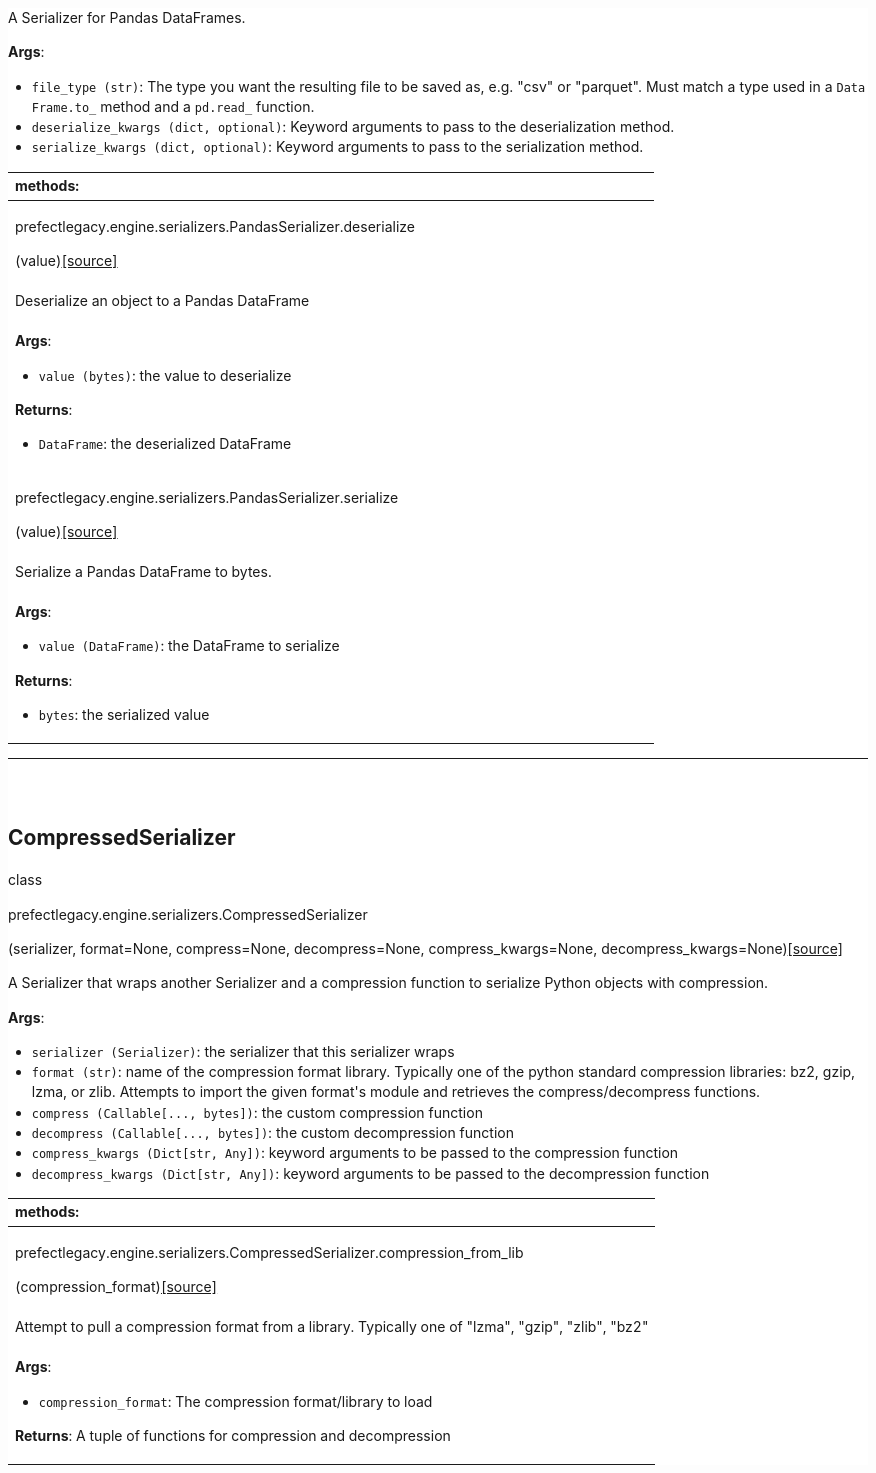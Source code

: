A Serializer for Pandas DataFrames.

**Args**:     <ul class="args"><li class="args">`file_type (str)`: The type you want the resulting file to be         saved as, e.g. "csv" or "parquet". Must match a type used         in a `DataFrame.to_` method and a `pd.read_` function.     </li><li class="args">`deserialize_kwargs (dict, optional)`: Keyword arguments to pass to the         deserialization method.     </li><li class="args">`serialize_kwargs (dict, optional)`: Keyword arguments to pass to the         serialization method.</li></ul>

|methods: &nbsp;&nbsp;&nbsp;&nbsp;&nbsp;&nbsp;&nbsp;&nbsp;&nbsp;&nbsp;&nbsp;&nbsp;&nbsp;&nbsp;&nbsp;&nbsp;&nbsp;&nbsp;&nbsp;&nbsp;&nbsp;&nbsp;&nbsp;&nbsp;&nbsp;&nbsp;&nbsp;&nbsp;&nbsp;&nbsp;&nbsp;&nbsp;&nbsp;&nbsp;&nbsp;&nbsp;&nbsp;&nbsp;&nbsp;&nbsp;&nbsp;&nbsp;&nbsp;&nbsp;&nbsp;&nbsp;&nbsp;&nbsp;&nbsp;&nbsp;&nbsp;&nbsp;&nbsp;&nbsp;&nbsp;&nbsp;&nbsp;&nbsp;&nbsp;&nbsp;&nbsp;&nbsp;&nbsp;&nbsp;&nbsp;&nbsp;&nbsp;&nbsp;&nbsp;&nbsp;&nbsp;&nbsp;&nbsp;&nbsp;&nbsp;&nbsp;&nbsp;&nbsp;&nbsp;&nbsp;&nbsp;&nbsp;&nbsp;&nbsp;&nbsp;&nbsp;&nbsp;&nbsp;&nbsp;&nbsp;&nbsp;&nbsp;&nbsp;&nbsp;&nbsp;&nbsp;&nbsp;&nbsp;&nbsp;&nbsp;&nbsp;&nbsp;&nbsp;&nbsp;&nbsp;&nbsp;&nbsp;&nbsp;&nbsp;&nbsp;&nbsp;&nbsp;&nbsp;&nbsp;&nbsp;&nbsp;&nbsp;&nbsp;&nbsp;&nbsp;&nbsp;&nbsp;&nbsp;&nbsp;&nbsp;&nbsp;&nbsp;&nbsp;&nbsp;&nbsp;&nbsp;&nbsp;&nbsp;&nbsp;&nbsp;&nbsp;&nbsp;&nbsp;&nbsp;&nbsp;&nbsp;&nbsp;&nbsp;&nbsp;&nbsp;&nbsp;&nbsp;&nbsp;&nbsp;&nbsp;|
|:----|
 | <div class='method-sig' id='prefect-engine-serializers-pandasserializer-deserialize'><p class="prefect-class">prefectlegacy.engine.serializers.PandasSerializer.deserialize</p>(value)<span class="source"><a href="https://github.com/PrefectHQ/prefect/blob/master/src/prefectlegacy/engine/serializers.py#L206">[source]</a></span></div>
<p class="methods">Deserialize an object to a Pandas DataFrame<br><br>**Args**:     <ul class="args"><li class="args">`value (bytes)`: the value to deserialize</li></ul> **Returns**:     <ul class="args"><li class="args">`DataFrame`: the deserialized DataFrame</li></ul></p>|
 | <div class='method-sig' id='prefect-engine-serializers-pandasserializer-serialize'><p class="prefect-class">prefectlegacy.engine.serializers.PandasSerializer.serialize</p>(value)<span class="source"><a href="https://github.com/PrefectHQ/prefect/blob/master/src/prefectlegacy/engine/serializers.py#L183">[source]</a></span></div>
<p class="methods">Serialize a Pandas DataFrame to bytes.<br><br>**Args**:     <ul class="args"><li class="args">`value (DataFrame)`: the DataFrame to serialize</li></ul> **Returns**:     <ul class="args"><li class="args">`bytes`: the serialized value</li></ul></p>|

---
<br>

 ## CompressedSerializer
 <div class='class-sig' id='prefect-engine-serializers-compressedserializer'><p class="prefect-sig">class </p><p class="prefect-class">prefectlegacy.engine.serializers.CompressedSerializer</p>(serializer, format=None, compress=None, decompress=None, compress_kwargs=None, decompress_kwargs=None)<span class="source"><a href="https://github.com/PrefectHQ/prefect/blob/master/src/prefectlegacy/engine/serializers.py#L257">[source]</a></span></div>

A Serializer that wraps another Serializer and a compression function to serialize Python objects with compression.

**Args**:     <ul class="args"><li class="args">`serializer (Serializer)`: the serializer that this serializer wraps     </li><li class="args">`format (str)`: name of the compression format library. Typically one of the         python standard compression libraries: bz2, gzip, lzma, or zlib. Attempts         to import the given format's  module and retrieves the compress/decompress         functions.     </li><li class="args">`compress (Callable[..., bytes])`: the custom compression function     </li><li class="args">`decompress (Callable[..., bytes])`: the custom decompression function     </li><li class="args">`compress_kwargs (Dict[str, Any])`: keyword arguments to be passed to the         compression function     </li><li class="args">`decompress_kwargs (Dict[str, Any])`: keyword arguments to be passed to the         decompression function</li></ul>

|methods: &nbsp;&nbsp;&nbsp;&nbsp;&nbsp;&nbsp;&nbsp;&nbsp;&nbsp;&nbsp;&nbsp;&nbsp;&nbsp;&nbsp;&nbsp;&nbsp;&nbsp;&nbsp;&nbsp;&nbsp;&nbsp;&nbsp;&nbsp;&nbsp;&nbsp;&nbsp;&nbsp;&nbsp;&nbsp;&nbsp;&nbsp;&nbsp;&nbsp;&nbsp;&nbsp;&nbsp;&nbsp;&nbsp;&nbsp;&nbsp;&nbsp;&nbsp;&nbsp;&nbsp;&nbsp;&nbsp;&nbsp;&nbsp;&nbsp;&nbsp;&nbsp;&nbsp;&nbsp;&nbsp;&nbsp;&nbsp;&nbsp;&nbsp;&nbsp;&nbsp;&nbsp;&nbsp;&nbsp;&nbsp;&nbsp;&nbsp;&nbsp;&nbsp;&nbsp;&nbsp;&nbsp;&nbsp;&nbsp;&nbsp;&nbsp;&nbsp;&nbsp;&nbsp;&nbsp;&nbsp;&nbsp;&nbsp;&nbsp;&nbsp;&nbsp;&nbsp;&nbsp;&nbsp;&nbsp;&nbsp;&nbsp;&nbsp;&nbsp;&nbsp;&nbsp;&nbsp;&nbsp;&nbsp;&nbsp;&nbsp;&nbsp;&nbsp;&nbsp;&nbsp;&nbsp;&nbsp;&nbsp;&nbsp;&nbsp;&nbsp;&nbsp;&nbsp;&nbsp;&nbsp;&nbsp;&nbsp;&nbsp;&nbsp;&nbsp;&nbsp;&nbsp;&nbsp;&nbsp;&nbsp;&nbsp;&nbsp;&nbsp;&nbsp;&nbsp;&nbsp;&nbsp;&nbsp;&nbsp;&nbsp;&nbsp;&nbsp;&nbsp;&nbsp;&nbsp;&nbsp;&nbsp;&nbsp;&nbsp;&nbsp;&nbsp;&nbsp;&nbsp;&nbsp;&nbsp;&nbsp;|
|:----|
 | <div class='method-sig' id='prefect-engine-serializers-compressedserializer-compression-from-lib'><p class="prefect-class">prefectlegacy.engine.serializers.CompressedSerializer.compression_from_lib</p>(compression_format)<span class="source"><a href="https://github.com/PrefectHQ/prefect/blob/master/src/prefectlegacy/engine/serializers.py#L343">[source]</a></span></div>
<p class="methods">Attempt to pull a compression format from a library. Typically one of "lzma", "gzip", "zlib", "bz2"<br><br>**Args**:     <ul class="args"><li class="args">`compression_format`: The compression format/library to load</li></ul> **Returns**:     A tuple of functions for compression and decompression</p>|